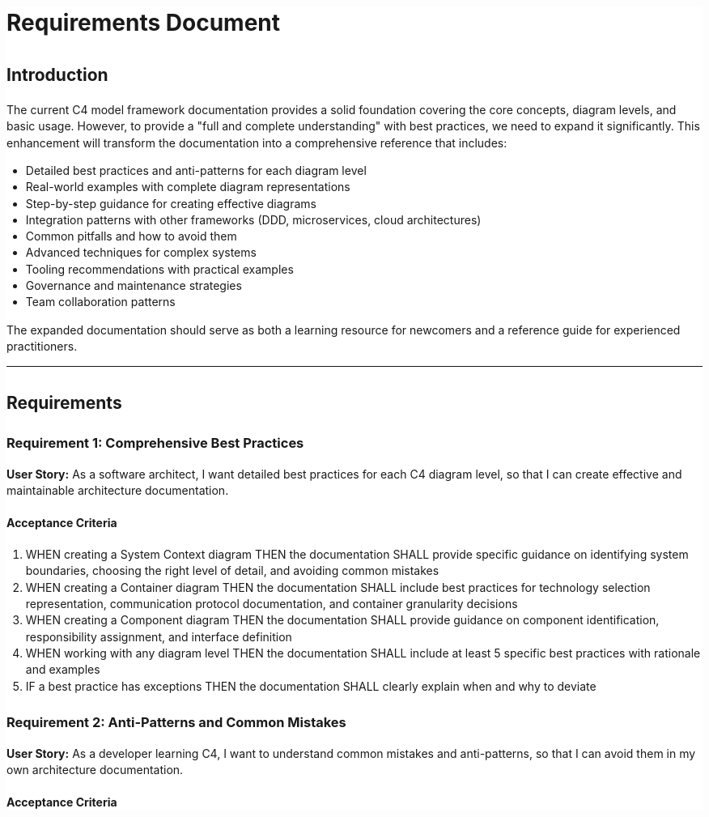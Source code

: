 # Requirements Document

## Introduction

The current C4 model framework documentation provides a solid foundation covering the core concepts, diagram levels, and basic usage. However, to provide a "full and complete understanding" with best practices, we need to expand it significantly. This enhancement will transform the documentation into a comprehensive reference that includes:

- Detailed best practices and anti-patterns for each diagram level
- Real-world examples with complete diagram representations
- Step-by-step guidance for creating effective diagrams
- Integration patterns with other frameworks (DDD, microservices, cloud architectures)
- Common pitfalls and how to avoid them
- Advanced techniques for complex systems
- Tooling recommendations with practical examples
- Governance and maintenance strategies
- Team collaboration patterns

The expanded documentation should serve as both a learning resource for newcomers and a reference guide for experienced practitioners.

---

## Requirements

### Requirement 1: Comprehensive Best Practices

**User Story:** As a software architect, I want detailed best practices for each C4 diagram level, so that I can create effective and maintainable architecture documentation.

#### Acceptance Criteria

1. WHEN creating a System Context diagram THEN the documentation SHALL provide specific guidance on identifying system boundaries, choosing the right level of detail, and avoiding common mistakes
2. WHEN creating a Container diagram THEN the documentation SHALL include best practices for technology selection representation, communication protocol documentation, and container granularity decisions
3. WHEN creating a Component diagram THEN the documentation SHALL provide guidance on component identification, responsibility assignment, and interface definition
4. WHEN working with any diagram level THEN the documentation SHALL include at least 5 specific best practices with rationale and examples
5. IF a best practice has exceptions THEN the documentation SHALL clearly explain when and why to deviate

### Requirement 2: Anti-Patterns and Common Mistakes

**User Story:** As a developer learning C4, I want to understand common mistakes and anti-patterns, so that I can avoid them in my own architecture documentation.

#### Acceptance Criteria
